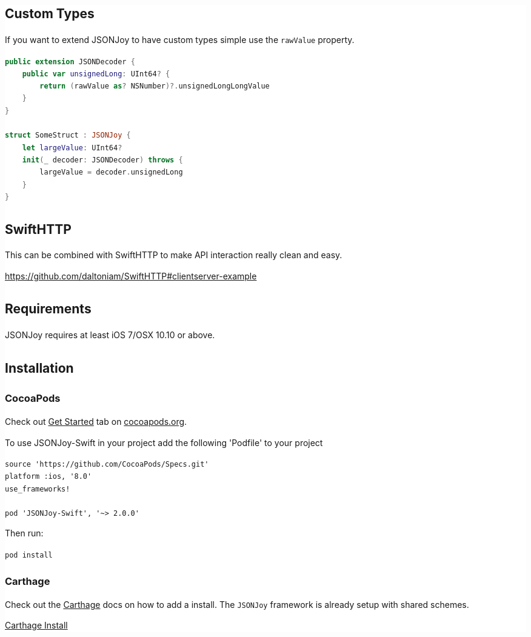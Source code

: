 ## Custom Types

If you want to extend JSONJoy to have custom types simple use the `rawValue` property.

```swift
public extension JSONDecoder {
    public var unsignedLong: UInt64? {
        return (rawValue as? NSNumber)?.unsignedLongLongValue
    }
}

struct SomeStruct : JSONJoy {
    let largeValue: UInt64?
    init(_ decoder: JSONDecoder) throws {
        largeValue = decoder.unsignedLong
    }
}
```

## SwiftHTTP

This can be combined with SwiftHTTP to make API interaction really clean and easy.

https://github.com/daltoniam/SwiftHTTP#clientserver-example

## Requirements

JSONJoy requires at least iOS 7/OSX 10.10 or above.

## Installation

### CocoaPods

Check out [Get Started](http://cocoapods.org/) tab on [cocoapods.org](http://cocoapods.org/).

To use JSONJoy-Swift in your project add the following 'Podfile' to your project

	source 'https://github.com/CocoaPods/Specs.git'
	platform :ios, '8.0'
	use_frameworks!

	pod 'JSONJoy-Swift', '~> 2.0.0'

Then run:

    pod install


### Carthage

Check out the [Carthage](https://github.com/Carthage/Carthage) docs on how to add a install. The `JSONJoy` framework is already setup with shared schemes.

[Carthage Install](https://github.com/Carthage/Carthage#adding-frameworks-to-an-application)
